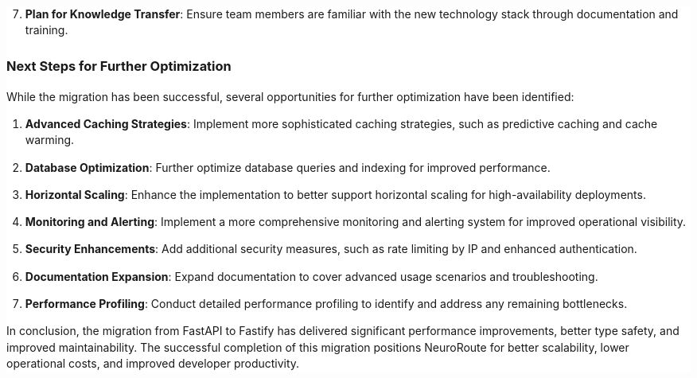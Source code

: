 7. **Plan for Knowledge Transfer**: Ensure team members are familiar with the new technology stack through documentation and training.

### Next Steps for Further Optimization

While the migration has been successful, several opportunities for further optimization have been identified:

1. **Advanced Caching Strategies**: Implement more sophisticated caching strategies, such as predictive caching and cache warming.

2. **Database Optimization**: Further optimize database queries and indexing for improved performance.

3. **Horizontal Scaling**: Enhance the implementation to better support horizontal scaling for high-availability deployments.

4. **Monitoring and Alerting**: Implement a more comprehensive monitoring and alerting system for improved operational visibility.

5. **Security Enhancements**: Add additional security measures, such as rate limiting by IP and enhanced authentication.

6. **Documentation Expansion**: Expand documentation to cover advanced usage scenarios and troubleshooting.

7. **Performance Profiling**: Conduct detailed performance profiling to identify and address any remaining bottlenecks.

In conclusion, the migration from FastAPI to Fastify has delivered significant performance improvements, better type safety, and improved maintainability. The successful completion of this migration positions NeuroRoute for better scalability, lower operational costs, and improved developer productivity.